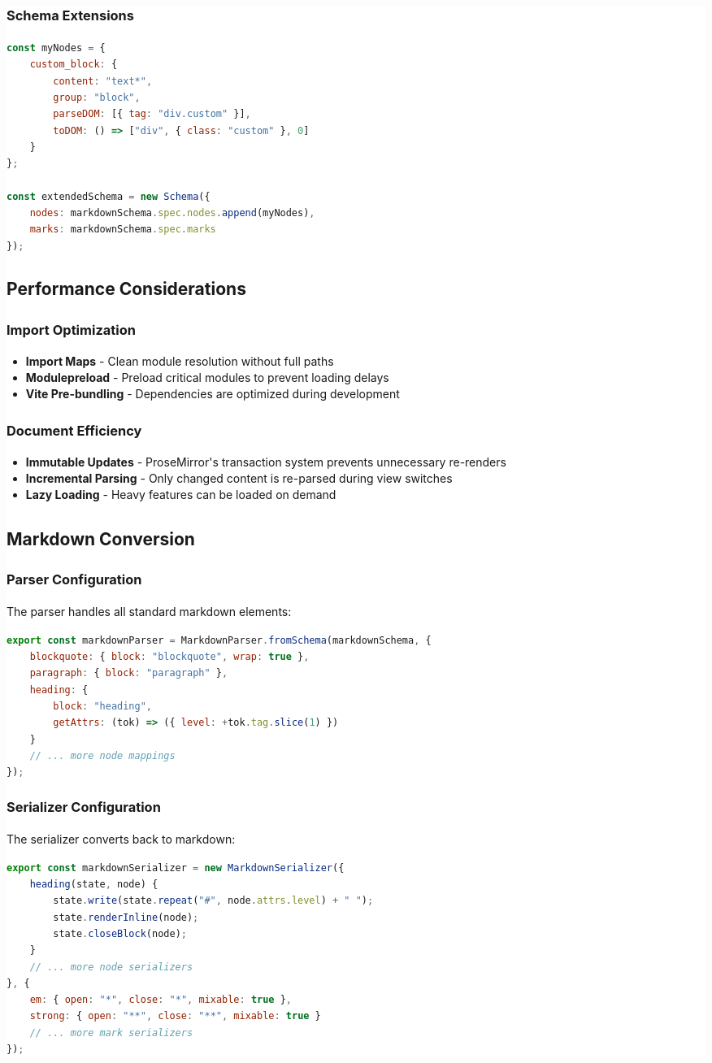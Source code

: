 ### Schema Extensions

```js
const myNodes = {
    custom_block: {
        content: "text*",
        group: "block",
        parseDOM: [{ tag: "div.custom" }],
        toDOM: () => ["div", { class: "custom" }, 0]
    }
};

const extendedSchema = new Schema({
    nodes: markdownSchema.spec.nodes.append(myNodes),
    marks: markdownSchema.spec.marks
});
```

## Performance Considerations

### Import Optimization
- **Import Maps** - Clean module resolution without full paths
- **Modulepreload** - Preload critical modules to prevent loading delays
- **Vite Pre-bundling** - Dependencies are optimized during development

### Document Efficiency
- **Immutable Updates** - ProseMirror's transaction system prevents unnecessary re-renders
- **Incremental Parsing** - Only changed content is re-parsed during view switches
- **Lazy Loading** - Heavy features can be loaded on demand

## Markdown Conversion

### Parser Configuration

The parser handles all standard markdown elements:
```js
export const markdownParser = MarkdownParser.fromSchema(markdownSchema, {
    blockquote: { block: "blockquote", wrap: true },
    paragraph: { block: "paragraph" },
    heading: { 
        block: "heading",
        getAttrs: (tok) => ({ level: +tok.tag.slice(1) })
    }
    // ... more node mappings
});
```

### Serializer Configuration

The serializer converts back to markdown:
```js
export const markdownSerializer = new MarkdownSerializer({
    heading(state, node) {
        state.write(state.repeat("#", node.attrs.level) + " ");
        state.renderInline(node);
        state.closeBlock(node);
    }
    // ... more node serializers
}, {
    em: { open: "*", close: "*", mixable: true },
    strong: { open: "**", close: "**", mixable: true }
    // ... more mark serializers  
});
```